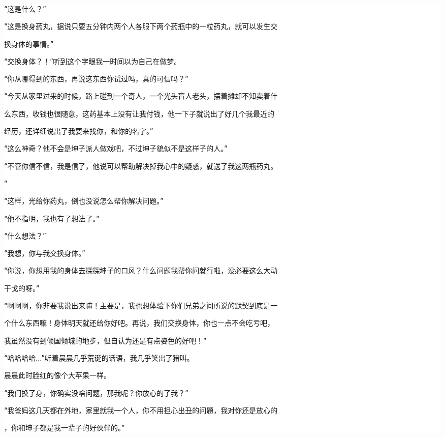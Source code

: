 “这是什么？”

“这是换身药丸，据说只要五分钟内两个人各服下两个药瓶中的一粒药丸，就可以发生交

换身体的事情。”

“交换身体？！”听到这个字眼我一时间以为自己在做梦。



“你从哪得到的东西，再说这东西你试过吗，真的可信吗？”

“今天从家里过来的时候，路上碰到一个奇人，一个光头盲人老头，摆着摊却不知卖着什

么东西，收钱也很随意，这药基本上没有让我付钱，他一下子就说出了好几个我最近的

经历，还详细说出了我要来找你，和你的名字。”

“这么神奇？他不会是坤子派人做戏吧，不过坤子貌似不是这样子的人。”



“不管你信不信，我是信了，他说可以帮助解决掉我心中的疑惑，就送了我这两瓶药丸。

”



“这样，光给你药丸，倒也没说怎么帮你解决问题。”



“他不指明，我也有了想法了。”



“什么想法？”



“我想，你与我交换身体。”



“你说，你想用我的身体去探探坤子的口风？什么问题我帮你问就行啦，没必要这么大动

干戈的呀。”



“啊啊啊，你非要我说出来嘛！主要是，我也想体验下你们兄弟之间所说的默契到底是一

个什么东西嘛！身体明天就还给你好吧。再说，我们交换身体，你也一点不会吃亏吧，

我虽然没有到倾国倾城的地步，但自认为还是有点姿色的好吧！”



“哈哈哈哈…”听着晨晨几乎荒诞的话语，我几乎笑出了猪叫。

晨晨此时脸红的像个大苹果一样。



“我们换了身，你确实没啥问题，那我呢？你放心的了我？”



“我爸妈这几天都在外地，家里就我一个人，你不用担心出丑的问题，我对你还是放心的

，你和坤子都是我一辈子的好伙伴的。”
